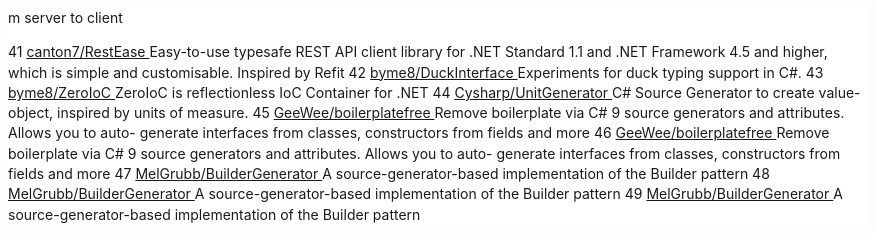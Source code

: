 m server to client
</td>
</tr>
<tr>
<td>
41 </td><td> <a href="https://github.com/canton7/RestEase" target="_blank">canton7/RestEase </a> </td><td> Easy-to-use typesafe REST API client library for .NET Standard 1.1 and .NET Framework 4.5 and
 higher, which is simple and customisable. Inspired by Refit
</td>
</tr>
<tr>
<td>
42 </td><td> <a href="https://github.com/byme8/DuckInterface" target="_blank">byme8/DuckInterface </a> </td><td> Experiments for duck typing support in C#.
</td>
</tr>
<tr>
<td>
43 </td><td> <a href="https://github.com/byme8/ZeroIoC" target="_blank">byme8/ZeroIoC </a> </td><td> ZeroIoC is reflectionless IoC Container for .NET
</td>
</tr>
<tr>
<td>
44 </td><td> <a href="https://github.com/Cysharp/UnitGenerator" target="_blank">Cysharp/UnitGenerator </a> </td><td> C# Source Generator to create value-object, inspired by units of measure.
</td>
</tr>
<tr>
<td>
45 </td><td> <a href="https://github.com/GeeWee/boilerplatefree" target="_blank">GeeWee/boilerplatefree </a> </td><td> Remove boilerplate via C# 9 source generators and attributes. Allows you to auto-
generate interfaces from classes, constructors from fields and more
</td>
</tr>
<tr>
<td>
46 </td><td> <a href="https://github.com/GeeWee/boilerplatefree" target="_blank">GeeWee/boilerplatefree </a> </td><td> Remove boilerplate via C# 9 source generators and attributes. Allows you to auto-
generate interfaces from classes, constructors from fields and more
</td>
</tr>
<tr>
<td>
47 </td><td> <a href="https://github.com/MelGrubb/BuilderGenerator" target="_blank">MelGrubb/BuilderGenerator </a> </td><td> A source-generator-based implementation of the Builder pattern
</td>
</tr>
<tr>
<td>
48 </td><td> <a href="https://github.com/MelGrubb/BuilderGenerator" target="_blank">MelGrubb/BuilderGenerator </a> </td><td> A source-generator-based implementation of the Builder pattern
</td>
</tr>
<tr>
<td>
49 </td><td> <a href="https://github.com/MelGrubb/BuilderGenerator" target="_blank">MelGrubb/BuilderGenerator </a> </td><td> A source-generator-based implementation of the Builder pattern
</td>
</tr>
<tr>